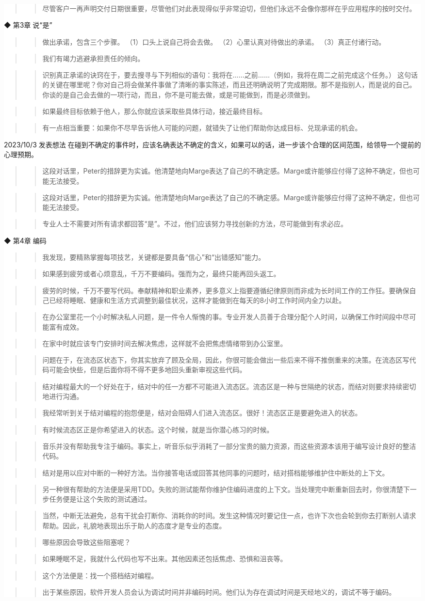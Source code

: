 >> 尽管客户一再声明交付日期很重要，尽管他们对此表现得似乎非常迫切，但他们永远不会像你那样在乎应用程序的按时交付。


◆  第3章 说“是”

>> 做出承诺，包含三个步骤。
（1）口头上说自己将会去做。
（2）心里认真对待做出的承诺。
（3）真正付诸行动。

>> 我们有竭力逃避承担责任的倾向。

>> 识别真正承诺的诀窍在于，要去搜寻与下列相似的语句：我将在……之前……（例如，我将在周二之前完成这个任务。）
这句话的关键在哪里呢？你对自己将会做某件事做了清晰的事实陈述，而且还明确说明了完成期限。那不是指别人，而是说的自己。你谈的是自己会去做的一项行动，而且，你不是可能去做，或是可能做到，而是必须做到。

>> 如果最终目标依赖于他人，那么你就应该采取些具体行动，接近最终目标。

>> 有一点相当重要：如果你不尽早告诉他人可能的问题，就错失了让他们帮助你达成目标、兑现承诺的机会。

2023/10/3 发表想法
在碰到不确定的事件时，应该名确表达不确定的含义，如果可以的话，进一步该个合理的区间范围，给领导一个提前的心理预期。
>> 这段对话里，Peter的措辞更为实诚。他清楚地向Marge表达了自己的不确定感。Marge或许能够应付得了这种不确定，但也可能无法接受。

>> 这段对话里，Peter的措辞更为实诚。他清楚地向Marge表达了自己的不确定感。Marge或许能够应付得了这种不确定，但也可能无法接受。

>> 专业人士不需要对所有请求都回答“是”。不过，他们应该努力寻找创新的方法，尽可能做到有求必应。


◆  第4章 编码

>> 我发现，要精熟掌握每项技艺，关键都是要具备“信心”和“出错感知”能力。

>> 如果感到疲劳或者心烦意乱，千万不要编码。强而为之，最终只能再回头返工。

>> 疲劳的时候，千万不要写代码。奉献精神和职业素养，更多意义上指要遵循纪律原则而非成为长时间工作的工作狂。要确保自己已经将睡眠、健康和生活方式调整到最佳状况，这样才能做到在每天的8小时工作时间内全力以赴。

>> 在办公室里花一个小时解决私人问题，是一件令人惭愧的事。专业开发人员善于合理分配个人时间，以确保工作时间段中尽可能富有成效。

>> 在家中时就应该专门安排时间去解决焦虑，这样就不会把焦虑情绪带到办公室里。

>> 问题在于，在流态区状态下，你其实放弃了顾及全局，因此，你很可能会做出一些后来不得不推倒重来的决策。在流态区写代码可能会快些，但是后面你将不得不更多地回头重新审视这些代码。

>> 结对编程最大的一个好处在于，结对中的任一方都不可能进入流态区。流态区是一种与世隔绝的状态，而结对则要求持续密切地进行沟通。

>> 我经常听到关于结对编程的抱怨便是，结对会阻碍人们进入流态区。很好！流态区正是要避免进入的状态。

>> 有时候流态区正是你希望进入的状态。这个时候，就是当你潜心练习的时候。

>> 音乐并没有帮助我专注于编码。事实上，听音乐似乎消耗了一部分宝贵的脑力资源，而这些资源本该用于编写设计良好的整洁代码。

>> 结对是用以应对中断的一种好方法。当你接答电话或回答其他同事的问题时，结对搭档能够维护住中断处的上下文。

>> 另一种很有帮助的方法便是采用TDD。失败的测试能帮你维护住编码进度的上下文。当处理完中断重新回去时，你很清楚下一步任务便是让这个失败的测试通过。

>> 当然，中断无法避免，总有干扰会打断你、消耗你的时间。发生这种情况时要记住一点，也许下次也会轮到你去打断别人请求帮助。因此，礼貌地表现出乐于助人的态度才是专业的态度。

>> 哪些原因会导致这些阻塞呢？

>> 如果睡眠不足，我就什么代码也写不出来。其他因素还包括焦虑、恐惧和沮丧等。

>> 这个方法便是：找一个搭档结对编程。

>> 出于某些原因，软件开发人员会认为调试时间并非编码时间。他们认为存在调试时间是天经地义的，调试不等于编码。
